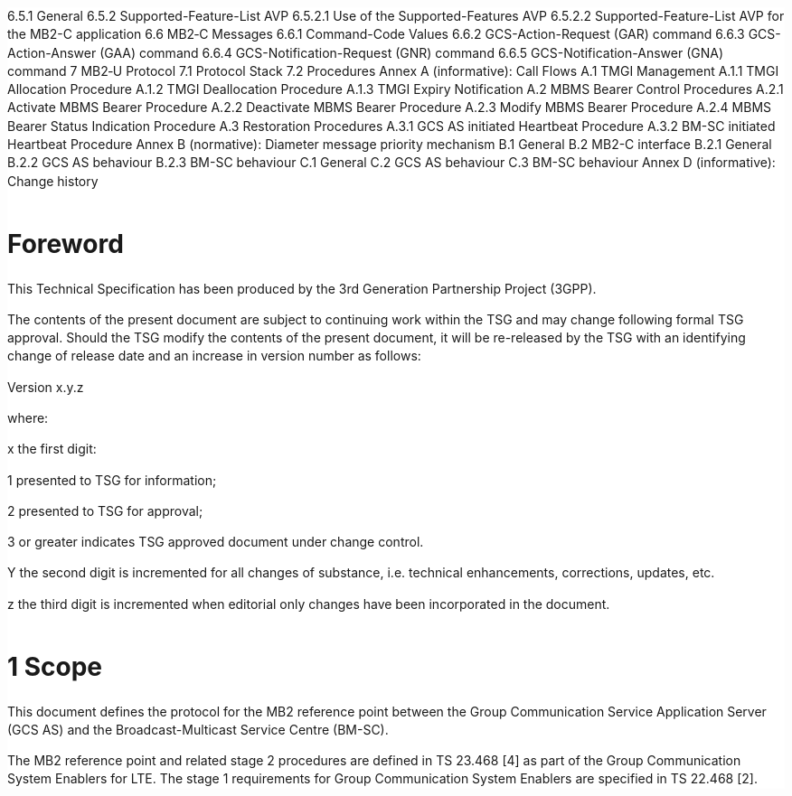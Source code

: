 6.5.1 General 6.5.2 Supported-Feature-List AVP 6.5.2.1 Use of the
Supported-Features AVP 6.5.2.2 Supported-Feature-List AVP for the MB2-C
application 6.6 MB2‑C Messages 6.6.1 Command-Code Values 6.6.2
GCS-Action-Request (GAR) command 6.6.3 GCS-Action-Answer (GAA) command
6.6.4 GCS-Notification-Request (GNR) command 6.6.5
GCS-Notification-Answer (GNA) command 7 MB2‑U Protocol 7.1 Protocol
Stack 7.2 Procedures Annex A (informative): Call Flows A.1 TMGI
Management A.1.1 TMGI Allocation Procedure A.1.2 TMGI Deallocation
Procedure A.1.3 TMGI Expiry Notification A.2 MBMS Bearer Control
Procedures A.2.1 Activate MBMS Bearer Procedure A.2.2 Deactivate MBMS
Bearer Procedure A.2.3 Modify MBMS Bearer Procedure A.2.4 MBMS Bearer
Status Indication Procedure A.3 Restoration Procedures A.3.1 GCS AS
initiated Heartbeat Procedure A.3.2 BM-SC initiated Heartbeat Procedure
Annex B (normative): Diameter message priority mechanism B.1 General B.2
MB2-C interface B.2.1 General B.2.2 GCS AS behaviour B.2.3 BM-SC
behaviour C.1 General C.2 GCS AS behaviour C.3 BM-SC behaviour Annex D
(informative): Change history

Foreword
========

This Technical Specification has been produced by the 3rd Generation
Partnership Project (3GPP).

The contents of the present document are subject to continuing work
within the TSG and may change following formal TSG approval. Should the
TSG modify the contents of the present document, it will be re-released
by the TSG with an identifying change of release date and an increase in
version number as follows:

Version x.y.z

where:

x the first digit:

1 presented to TSG for information;

2 presented to TSG for approval;

3 or greater indicates TSG approved document under change control.

Y the second digit is incremented for all changes of substance, i.e.
technical enhancements, corrections, updates, etc.

z the third digit is incremented when editorial only changes have been
incorporated in the document.

1 Scope
=======

This document defines the protocol for the MB2 reference point between
the Group Communication Service Application Server (GCS AS) and the
Broadcast-Multicast Service Centre (BM-SC).

The MB2 reference point and related stage 2 procedures are defined in
TS 23.468 \[4\] as part of the Group Communication System Enablers for
LTE. The stage 1 requirements for Group Communication System Enablers
are specified in TS 22.468 \[2\].
